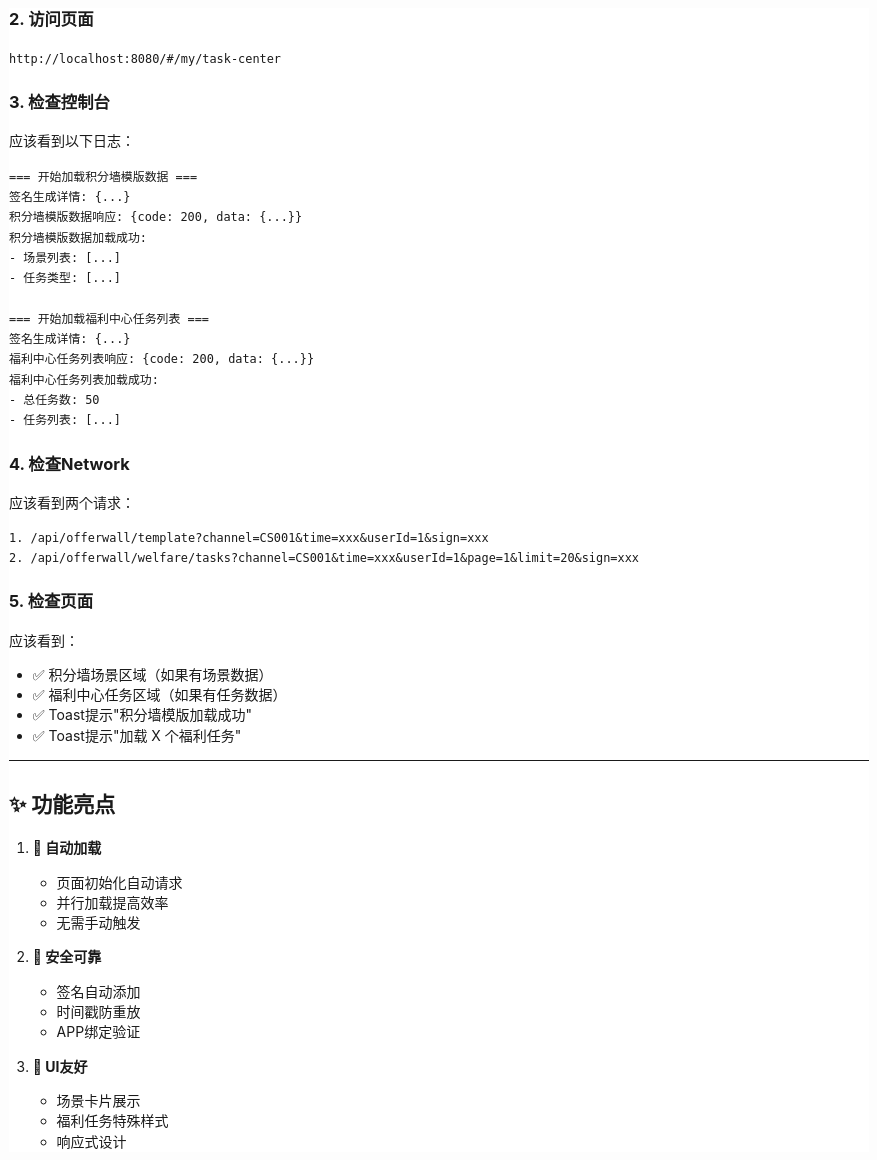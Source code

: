 ### 2. 访问页面
```
http://localhost:8080/#/my/task-center
```

### 3. 检查控制台
应该看到以下日志：
```
=== 开始加载积分墙模版数据 ===
签名生成详情: {...}
积分墙模版数据响应: {code: 200, data: {...}}
积分墙模版数据加载成功:
- 场景列表: [...]
- 任务类型: [...]

=== 开始加载福利中心任务列表 ===
签名生成详情: {...}
福利中心任务列表响应: {code: 200, data: {...}}
福利中心任务列表加载成功:
- 总任务数: 50
- 任务列表: [...]
```

### 4. 检查Network
应该看到两个请求：
```
1. /api/offerwall/template?channel=CS001&time=xxx&userId=1&sign=xxx
2. /api/offerwall/welfare/tasks?channel=CS001&time=xxx&userId=1&page=1&limit=20&sign=xxx
```

### 5. 检查页面
应该看到：
- ✅ 积分墙场景区域（如果有场景数据）
- ✅ 福利中心任务区域（如果有任务数据）
- ✅ Toast提示"积分墙模版加载成功"
- ✅ Toast提示"加载 X 个福利任务"

---

## ✨ 功能亮点

1. **🚀 自动加载**
   - 页面初始化自动请求
   - 并行加载提高效率
   - 无需手动触发

2. **🔐 安全可靠**
   - 签名自动添加
   - 时间戳防重放
   - APP绑定验证

3. **🎨 UI友好**
   - 场景卡片展示
   - 福利任务特殊样式
   - 响应式设计
